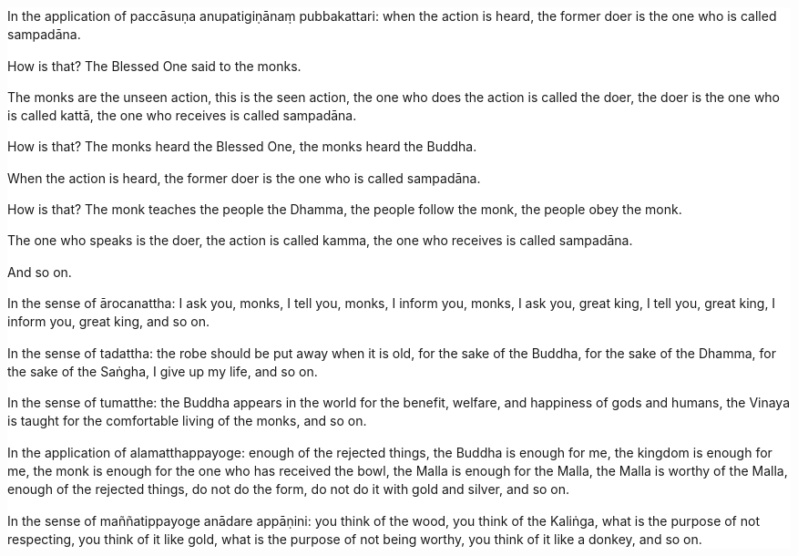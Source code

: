 In the application of paccāsuṇa anupatigiṇānaṃ pubbakattari: 
when the action is heard, the former doer is the one who is called sampadāna.

How is that? 
The Blessed One said to the monks.

The monks are the unseen action, 
this is the seen action, 
the one who does the action is called the doer, 
the doer is the one who is called kattā, 
the one who receives is called sampadāna.

How is that? 
The monks heard the Blessed One, 
the monks heard the Buddha.

When the action is heard, the former doer is the one who is called sampadāna.

How is that? 
The monk teaches the people the Dhamma, 
the people follow the monk, 
the people obey the monk.

The one who speaks is the doer, 
the action is called kamma, 
the one who receives is called sampadāna.

And so on.

In the sense of ārocanattha: 
I ask you, monks, 
I tell you, monks, 
I inform you, monks, 
I ask you, great king, I tell you, great king, I inform you, great king, and so on.

In the sense of tadattha: 
the robe should be put away when it is old, 
for the sake of the Buddha, for the sake of the Dhamma, for the sake of the Saṅgha, I give up my life, and so on.

In the sense of tumatthe: 
the Buddha appears in the world for the benefit, welfare, and happiness of gods and humans, 
the Vinaya is taught for the comfortable living of the monks, and so on.

In the application of alamatthappayoge: 
enough of the rejected things, 
the Buddha is enough for me, 
the kingdom is enough for me, 
the monk is enough for the one who has received the bowl, 
the Malla is enough for the Malla, 
the Malla is worthy of the Malla, 
enough of the rejected things, 
do not do the form, do not do it with gold and silver, and so on.

In the sense of maññatippayoge anādare appāṇini: 
you think of the wood, 
you think of the Kaliṅga, 
what is the purpose of not respecting, 
you think of it like gold, 
what is the purpose of not being worthy, 
you think of it like a donkey, and so on.
